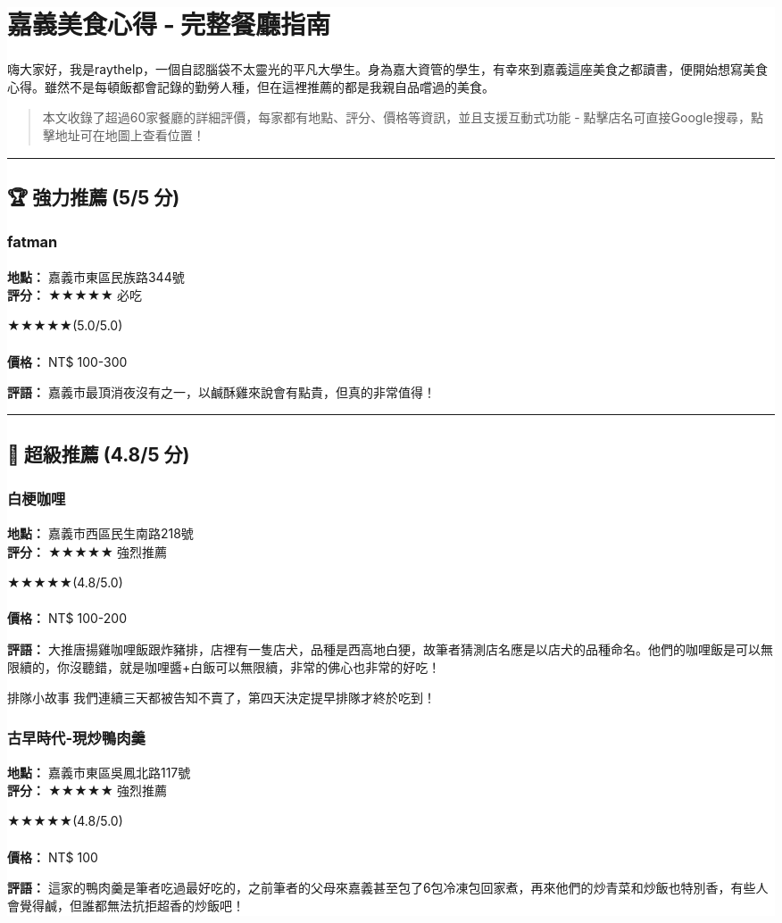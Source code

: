 # 嘉義美食心得 - 完整餐廳指南

嗨大家好，我是raythelp，一個自認腦袋不太靈光的平凡大學生。身為<span class="location-tag" data-location="嘉義大學">嘉大資管</span>的學生，有幸來到嘉義這座美食之都讀書，便開始想寫美食心得。雖然不是每頓飯都會記錄的勤勞人種，但在這裡推薦的都是我親自品嚐過的美食。

> <div class="interactive-quote">本文收錄了超過60家餐廳的詳細評價，每家都有地點、評分、價格等資訊，並且支援互動式功能 - 點擊店名可直接Google搜尋，點擊地址可在地圖上查看位置！</div>

---

## 🏆 強力推薦 (5/5 分)

### <span class="restaurant-name" data-name="fatman 嘉義">fatman</span>
**地點：** <span class="location-tag" data-location="嘉義市東區民族路344號">嘉義市東區民族路344號</span>  
**評分：** <span class="recommendation-level highly-recommended">★★★★★ 必吃</span> <div class="rating"><span class="stars">★★★★★</span><span class="rating-text">(5.0/5.0)</span></div>  
**價格：** <span class="price-tag">NT$ 100-300</span>

**評語：** 嘉義市最頂消夜沒有之一，以<span class="menu-item" data-item="鹹酥雞">鹹酥雞</span>來說會有點貴，但真的非常值得！

---

## 🌟 超級推薦 (4.8/5 分)

### <span class="restaurant-name" data-name="白梗咖哩">白梗咖哩</span>
**地點：** <span class="location-tag" data-location="嘉義市西區民生南路218號">嘉義市西區民生南路218號</span>  
**評分：** <span class="recommendation-level highly-recommended">★★★★★ 強烈推薦</span> <div class="rating"><span class="stars">★★★★★</span><span class="rating-text">(4.8/5.0)</span></div>  
**價格：** <span class="price-tag">NT$ 100-200</span>

**評語：** 大推<span class="menu-item" data-item="唐揚雞咖哩飯">唐揚雞咖哩飯</span>跟<span class="menu-item" data-item="炸豬排咖哩">炸豬排</span>，店裡有一隻店犬，品種是西高地白㹴，故筆者猜測店名應是以店犬的品種命名。他們的咖哩飯是可以無限續的，你沒聽錯，就是咖哩醬+白飯可以無限續，非常的佛心也非常的好吃！

<span class="tooltip">排隊小故事
    <span class="tooltip-content">我們連續三天都被告知不賣了，第四天決定提早排隊才終於吃到！</span>
</span>

### <span class="restaurant-name" data-name="古早時代現炒鴨肉羹">古早時代-現炒鴨肉羹</span>
**地點：** <span class="location-tag" data-location="嘉義市東區吳鳳北路117號">嘉義市東區吳鳳北路117號</span>  
**評分：** <span class="recommendation-level highly-recommended">★★★★★ 強烈推薦</span> <div class="rating"><span class="stars">★★★★★</span><span class="rating-text">(4.8/5.0)</span></div>  
**價格：** <span class="price-tag">NT$ 100</span>

**評語：** 這家的<span class="menu-item" data-item="鴨肉羹">鴨肉羹</span>是筆者吃過最好吃的，之前筆者的父母來嘉義甚至包了6包冷凍包回家煮，再來他們的<span class="menu-item" data-item="炒青菜">炒青菜</span>和<span class="menu-item" data-item="炒飯">炒飯</span>也特別香，有些人會覺得鹹，但誰都無法抗拒超香的炒飯吧！

